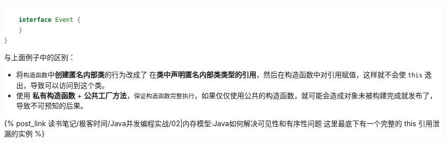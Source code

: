 ```java

    interface Event {
    }
}

```



与上面例子中的区别：

- 将`构造函数`中**创建匿名内部类**的行为改成了 在**类中声明匿名内部类类型的引用**，然后在构造函数中对引用赋值，这样就不会使 `this` 逸出，导致可以访问到这个类。
- 使用 **私有构造函数** + **公共工厂方法**，`保证构造函数完整执行`，如果仅仅使用公共的构造函数，就可能会造成对象未被构建完成就发布了，导致不可预知的后果。

{% post_link 读书笔记/极客时间/Java并发编程实战/02|内存模型:Java如何解决可见性和有序性问题 这里最底下有一个完整的 this 引用泄漏的实例 %} 